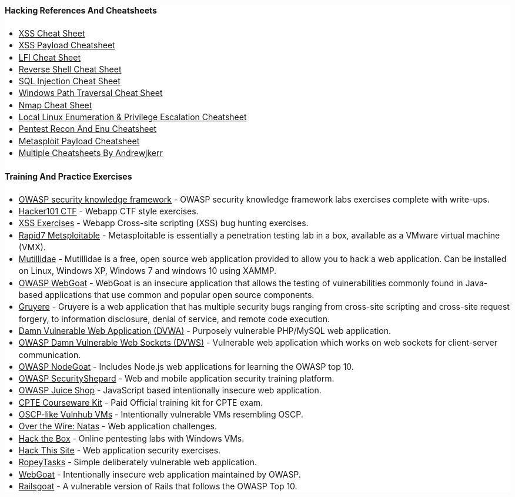 #### Hacking References And Cheatsheets
  * [XSS Cheat Sheet](https://n0p.net/penguicon/php_app_sec/mirror/xss.html)
  * [XSS Payload Cheatsheet](https://github.com/pgaijin66/XSS-Payloads/blob/master/payload.txt)
  * [LFI Cheat Sheet](https://highon.coffee/blog/lfi-cheat-sheet/)
  * [Reverse Shell Cheat Sheet](https://highon.coffee/blog/reverse-shell-cheat-sheet/)
  * [SQL Injection Cheat Sheet](https://www.netsparker.com/blog/web-security/sql-injection-cheat-sheet/)
  * [Windows Path Traversal Cheat Sheet](https://www.gracefulsecurity.com/path-traversal-cheat-sheet-windows/)
  * [Nmap Cheat Sheet](https://highon.coffee/blog/nmap-cheat-sheet/)
  * [Local Linux Enumeration & Privilege Escalation Cheatsheet](https://www.rebootuser.com)
  * [Pentest Recon And Enu Cheatsheet](https://highon.coffee/blog/penetration-testing-tools-cheat-sheet/#recon-and-enumeration)
  * [Metasploit Payload Cheatsheet](https://netsec.ws/?p=331)
  * [Multiple Cheatsheets By Andrewjkerr](https://github.com/andrewjkerr/security-cheatsheets)
  
#### Training And Practice Exercises
  * [OWASP security knowledge framework](https://owasp-skf.gitbook.io/asvs-write-ups/) - OWASP security knowledge framework labs exercises complete with write-ups.
  * [Hacker101 CTF](https://ctf.hacker101.com/) - Webapp CTF style exercises.
  * [XSS Exercises](https://xss-game.appspot.com/) - Webapp Cross-site scripting (XSS) bug hunting exercises.
  * [Rapid7 Metsploitable](https://information.rapid7.com/download-metasploitable-2017.html?LS=1631875&CS=web) - Metasploitable is essentially a penetration testing lab in a box, available as a VMware virtual machine (VMX).
  * [Mutillidae](https://www.irongeek.com/i.php?page=mutillidae/mutillidae-deliberately-vulnerable-php-owasp-top-10) - Mutillidae is a free, open source web application provided to allow you to hack a web application. Can be installed on Linux, Windows XP, Windows 7 and windows 10 using XAMMP.
  * [OWASP WebGoat](https://www2.owasp.org/www-project-webgoat/) - WebGoat is an insecure application that allows the testing of vulnerabilities commonly found in Java-based applications that use common and popular open source components.
  * [Gruyere](https://google-gruyere.appspot.com/) - Gruyere is a web application that has multiple security bugs ranging from cross-site scripting and cross-site request forgery, to information disclosure, denial of service, and remote code execution.
  * [Damn Vulnerable Web Application (DVWA)](http://www.dvwa.co.uk/) - Purposely vulnerable PHP/MySQL web application.
  * [OWASP Damn Vulnerable Web Sockets (DVWS)](https://github.com/interference-security/DVWS/) - Vulnerable web application which works on web sockets for client-server communication.
  * [OWASP NodeGoat](https://github.com/OWASP/NodeGoat/) - Includes Node.js web applications for learning the OWASP top 10.
  * [OWASP SecurityShepard](https://github.com/OWASP/SecurityShepherd/) - Web and mobile application security training platform.
  * [OWASP Juice Shop](https://github.com/bkimminich/juice-shop/) - JavaScript based intentionally insecure web application.
  * [CPTE Courseware Kit](https://mile2.com/mile2-online-estore/courseware-kits/c-pte-certified-penetration-testing-engineer-courseware-kit-shop.html) - Paid Official training kit for CPTE exam.
  * [OSCP-like Vulnhub VMs](https://www.abatchy.com/2017/02/oscp-like-vulnhub-vms) - Intentionally vulnerable VMs resembling OSCP.
  * [Over the Wire: Natas](http://overthewire.org/wargames/natas/) - Web application challenges.
  * [Hack the Box](https://www.hackthebox.eu/) - Online pentesting labs with Windows VMs.
  * [Hack This Site](https://www.hackthissite.org/) - Web application security exercises.
  * [RopeyTasks](https://github.com/continuumsecurity/RopeyTasks/) - Simple deliberately vulnerable web application.
  * [WebGoat](https://github.com/WebGoat/WebGoat/) - Intentionally insecure web application maintained by OWASP.
  * [Railsgoat](https://github.com/OWASP/railsgoat) - A vulnerable version of Rails that follows the OWASP Top 10.
